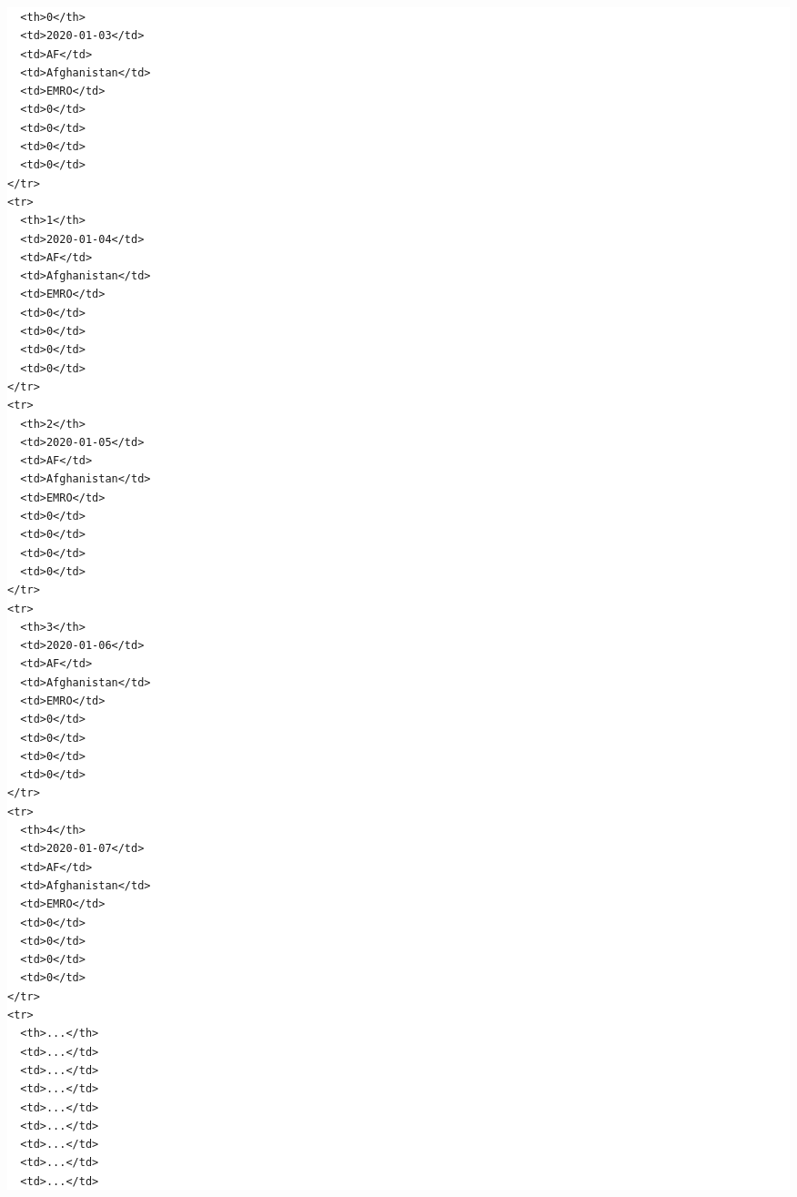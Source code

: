       <th>0</th>
      <td>2020-01-03</td>
      <td>AF</td>
      <td>Afghanistan</td>
      <td>EMRO</td>
      <td>0</td>
      <td>0</td>
      <td>0</td>
      <td>0</td>
    </tr>
    <tr>
      <th>1</th>
      <td>2020-01-04</td>
      <td>AF</td>
      <td>Afghanistan</td>
      <td>EMRO</td>
      <td>0</td>
      <td>0</td>
      <td>0</td>
      <td>0</td>
    </tr>
    <tr>
      <th>2</th>
      <td>2020-01-05</td>
      <td>AF</td>
      <td>Afghanistan</td>
      <td>EMRO</td>
      <td>0</td>
      <td>0</td>
      <td>0</td>
      <td>0</td>
    </tr>
    <tr>
      <th>3</th>
      <td>2020-01-06</td>
      <td>AF</td>
      <td>Afghanistan</td>
      <td>EMRO</td>
      <td>0</td>
      <td>0</td>
      <td>0</td>
      <td>0</td>
    </tr>
    <tr>
      <th>4</th>
      <td>2020-01-07</td>
      <td>AF</td>
      <td>Afghanistan</td>
      <td>EMRO</td>
      <td>0</td>
      <td>0</td>
      <td>0</td>
      <td>0</td>
    </tr>
    <tr>
      <th>...</th>
      <td>...</td>
      <td>...</td>
      <td>...</td>
      <td>...</td>
      <td>...</td>
      <td>...</td>
      <td>...</td>
      <td>...</td>